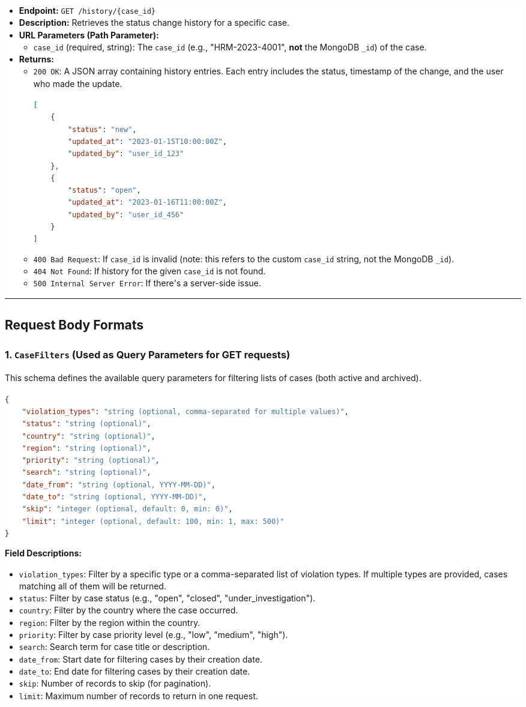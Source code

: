 *   **Endpoint:** `GET /history/{case_id}`
*   **Description:** Retrieves the status change history for a specific case.
*   **URL Parameters (Path Parameter):**
    *   `case_id` (required, string): The `case_id` (e.g., "HRM-2023-4001", **not** the MongoDB `_id`) of the case.
*   **Returns:**
    *   `200 OK`: A JSON array containing history entries. Each entry includes the status, timestamp of the change, and the user who made the update.
        ```json
        [
            {
                "status": "new",
                "updated_at": "2023-01-15T10:00:00Z",
                "updated_by": "user_id_123"
            },
            {
                "status": "open",
                "updated_at": "2023-01-16T11:00:00Z",
                "updated_by": "user_id_456"
            }
        ]
        ```
    *   `400 Bad Request`: If `case_id` is invalid (note: this refers to the custom `case_id` string, not the MongoDB `_id`).
    *   `404 Not Found`: If history for the given `case_id` is not found.
    *   `500 Internal Server Error`: If there's a server-side issue.

---

## Request Body Formats

### 1. `CaseFilters` (Used as Query Parameters for GET requests)

This schema defines the available query parameters for filtering lists of cases (both active and archived).

```json
{
    "violation_types": "string (optional, comma-separated for multiple values)",
    "status": "string (optional)",
    "country": "string (optional)",
    "region": "string (optional)",
    "priority": "string (optional)",
    "search": "string (optional)",
    "date_from": "string (optional, YYYY-MM-DD)",
    "date_to": "string (optional, YYYY-MM-DD)",
    "skip": "integer (optional, default: 0, min: 0)",
    "limit": "integer (optional, default: 100, min: 1, max: 500)"
}
```
**Field Descriptions:**
*   `violation_types`: Filter by a specific type or a comma-separated list of violation types. If multiple types are provided, cases matching all of them will be returned.
*   `status`: Filter by case status (e.g., "open", "closed", "under_investigation").
*   `country`: Filter by the country where the case occurred.
*   `region`: Filter by the region within the country.
*   `priority`: Filter by case priority level (e.g., "low", "medium", "high").
*   `search`: Search term for case title or description.
*   `date_from`: Start date for filtering cases by their creation date.
*   `date_to`: End date for filtering cases by their creation date.
*   `skip`: Number of records to skip (for pagination).
*   `limit`: Maximum number of records to return in one request.
